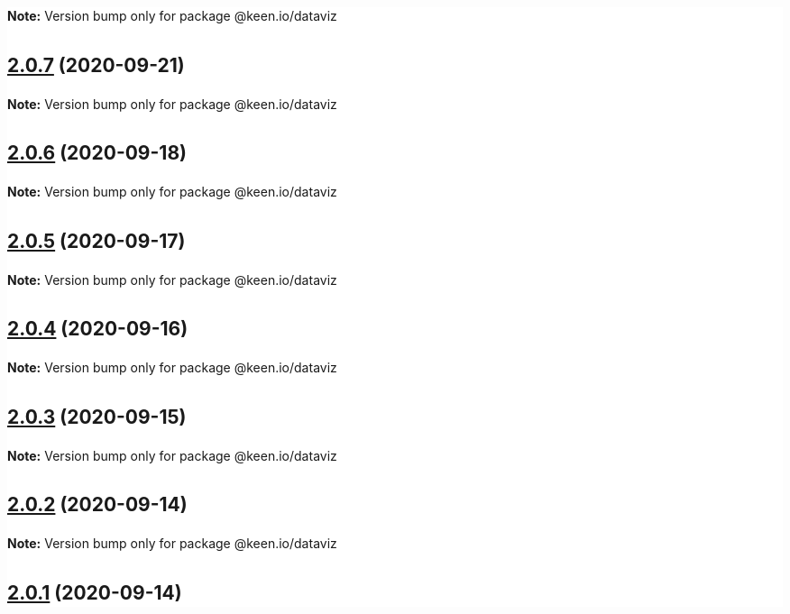 **Note:** Version bump only for package @keen.io/dataviz





## [2.0.7](https://github.com/keen/keen/compare/@keen.io/dataviz@2.0.6...@keen.io/dataviz@2.0.7) (2020-09-21)

**Note:** Version bump only for package @keen.io/dataviz





## [2.0.6](https://github.com/keen/keen/compare/@keen.io/dataviz@2.0.5...@keen.io/dataviz@2.0.6) (2020-09-18)

**Note:** Version bump only for package @keen.io/dataviz





## [2.0.5](https://github.com/keen/keen/compare/@keen.io/dataviz@2.0.4...@keen.io/dataviz@2.0.5) (2020-09-17)

**Note:** Version bump only for package @keen.io/dataviz





## [2.0.4](https://github.com/keen/keen/compare/@keen.io/dataviz@2.0.3...@keen.io/dataviz@2.0.4) (2020-09-16)

**Note:** Version bump only for package @keen.io/dataviz





## [2.0.3](https://github.com/keen/keen/compare/@keen.io/dataviz@2.0.2...@keen.io/dataviz@2.0.3) (2020-09-15)

**Note:** Version bump only for package @keen.io/dataviz





## [2.0.2](https://github.com/keen/keen/compare/@keen.io/dataviz@2.0.1...@keen.io/dataviz@2.0.2) (2020-09-14)

**Note:** Version bump only for package @keen.io/dataviz





## [2.0.1](https://github.com/keen/keen/compare/@keen.io/dataviz@2.0.0...@keen.io/dataviz@2.0.1) (2020-09-14)
